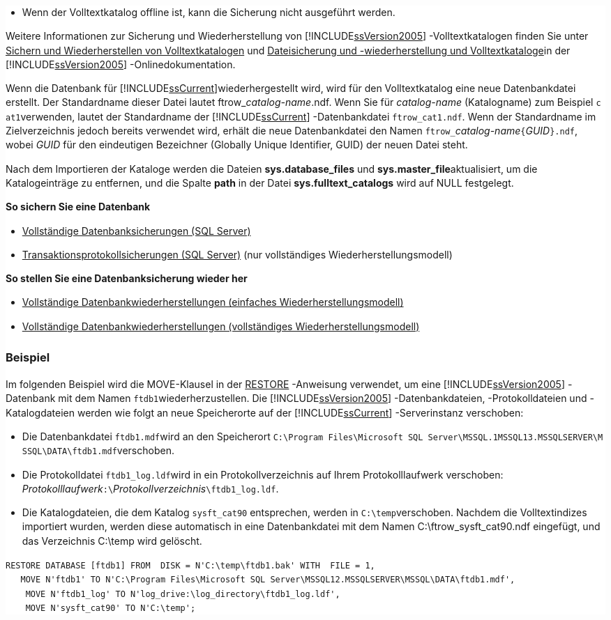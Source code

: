 -   Wenn der Volltextkatalog offline ist, kann die Sicherung nicht ausgeführt werden.  
  
 Weitere Informationen zur Sicherung und Wiederherstellung von [!INCLUDE[ssVersion2005](../../includes/ssversion2005-md.md)] -Volltextkatalogen finden Sie unter [Sichern und Wiederherstellen von Volltextkatalogen](https://go.microsoft.com/fwlink/?LinkId=121052) und [Dateisicherung und -wiederherstellung und Volltextkataloge](https://go.microsoft.com/fwlink/?LinkId=121053)in der [!INCLUDE[ssVersion2005](../../includes/ssversion2005-md.md)] -Onlinedokumentation.  
  
 Wenn die Datenbank für [!INCLUDE[ssCurrent](../../includes/sscurrent-md.md)]wiederhergestellt wird, wird für den Volltextkatalog eine neue Datenbankdatei erstellt. Der Standardname dieser Datei lautet ftrow_*catalog-name*.ndf. Wenn Sie für *catalog-name* (Katalogname) zum Beispiel `cat1`verwenden, lautet der Standardname der [!INCLUDE[ssCurrent](../../includes/sscurrent-md.md)] -Datenbankdatei `ftrow_cat1.ndf`. Wenn der Standardname im Zielverzeichnis jedoch bereits verwendet wird, erhält die neue Datenbankdatei den Namen `ftrow_`*catalog-name*`{`*GUID*`}.ndf`, wobei *GUID* für den eindeutigen Bezeichner (Globally Unique Identifier, GUID) der neuen Datei steht.  
  
 Nach dem Importieren der Kataloge werden die Dateien **sys.database_files** und **sys.master_file**aktualisiert, um die Katalogeinträge zu entfernen, und die Spalte **path** in der Datei **sys.fulltext_catalogs** wird auf NULL festgelegt.  
  
 **So sichern Sie eine Datenbank**  
  
-   [Vollständige Datenbanksicherungen &#40;SQL Server&#41;](../../relational-databases/backup-restore/full-database-backups-sql-server.md)  
  
-   [Transaktionsprotokollsicherungen &#40;SQL Server&#41;](../../relational-databases/backup-restore/transaction-log-backups-sql-server.md) (nur vollständiges Wiederherstellungsmodell)  
  
 **So stellen Sie eine Datenbanksicherung wieder her**  
  
-   [Vollständige Datenbankwiederherstellungen &#40;einfaches Wiederherstellungsmodell&#41;](../../relational-databases/backup-restore/complete-database-restores-simple-recovery-model.md)  
  
-   [Vollständige Datenbankwiederherstellungen &#40;vollständiges Wiederherstellungsmodell&#41;](../../relational-databases/backup-restore/complete-database-restores-full-recovery-model.md)  
  
### <a name="example"></a>Beispiel  
 Im folgenden Beispiel wird die MOVE-Klausel in der [RESTORE](../../t-sql/statements/restore-statements-transact-sql.md) -Anweisung verwendet, um eine [!INCLUDE[ssVersion2005](../../includes/ssversion2005-md.md)] -Datenbank mit dem Namen `ftdb1`wiederherzustellen. Die [!INCLUDE[ssVersion2005](../../includes/ssversion2005-md.md)] -Datenbankdateien, -Protokolldateien und -Katalogdateien werden wie folgt an neue Speicherorte auf der [!INCLUDE[ssCurrent](../../includes/sscurrent-md.md)] -Serverinstanz verschoben:  
  
-   Die Datenbankdatei `ftdb1.mdf`wird an den Speicherort `C:\Program Files\Microsoft SQL Server\MSSQL.1MSSQL13.MSSQLSERVER\MSSQL\DATA\ftdb1.mdf`verschoben.  
  
-   Die Protokolldatei `ftdb1_log.ldf`wird in ein Protokollverzeichnis auf Ihrem Protokolllaufwerk verschoben: *Protokolllaufwerk*`:\`*Protokollverzeichnis*`\ftdb1_log.ldf`.  
  
-   Die Katalogdateien, die dem Katalog `sysft_cat90` entsprechen, werden in `C:\temp`verschoben. Nachdem die Volltextindizes importiert wurden, werden diese automatisch in eine Datenbankdatei mit dem Namen C:\ftrow_sysft_cat90.ndf eingefügt, und das Verzeichnis C:\temp wird gelöscht.  
  
```  
RESTORE DATABASE [ftdb1] FROM  DISK = N'C:\temp\ftdb1.bak' WITH  FILE = 1,  
   MOVE N'ftdb1' TO N'C:\Program Files\Microsoft SQL Server\MSSQL12.MSSQLSERVER\MSSQL\DATA\ftdb1.mdf',  
    MOVE N'ftdb1_log' TO N'log_drive:\log_directory\ftdb1_log.ldf',  
    MOVE N'sysft_cat90' TO N'C:\temp';  
```  
  